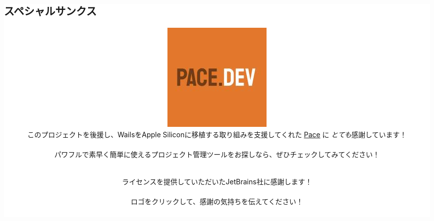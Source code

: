 ## スペシャルサンクス

<p align="center" style="text-align: center">
   <a href="https://pace.dev"><img src="/assets/images/pace.jpeg"/></a><br/>
   このプロジェクトを後援し、WailsをApple Siliconに移植する取り組みを支援してくれた <a href="https://pace.dev">Pace</a> に <i>とても</i>感謝しています！<br/><br/>
   パワフルで素早く簡単に使えるプロジェクト管理ツールをお探しなら、ぜひチェックしてみてください！<br/><br/>
</p>

<p align="center" style="text-align: center">
   ライセンスを提供していただいたJetBrains社に感謝します！<br/><br/>
   ロゴをクリックして、感謝の気持ちを伝えてください！<br/><br/>